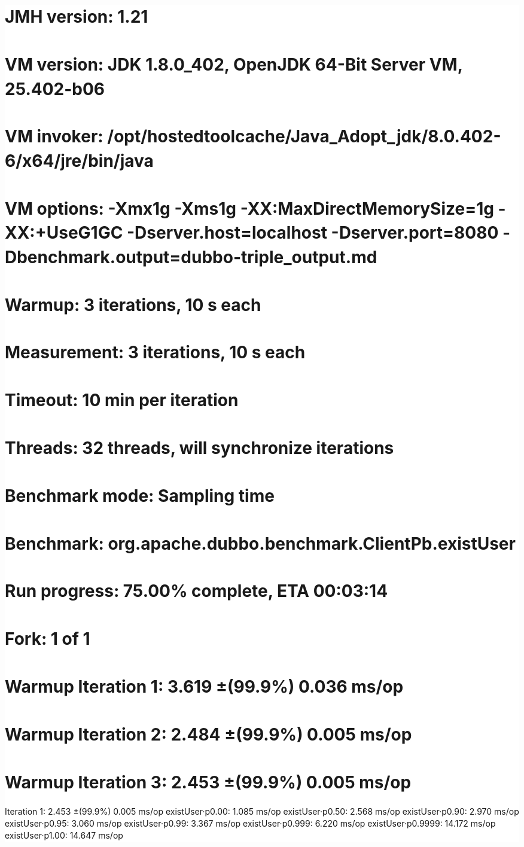 
# JMH version: 1.21
# VM version: JDK 1.8.0_402, OpenJDK 64-Bit Server VM, 25.402-b06
# VM invoker: /opt/hostedtoolcache/Java_Adopt_jdk/8.0.402-6/x64/jre/bin/java
# VM options: -Xmx1g -Xms1g -XX:MaxDirectMemorySize=1g -XX:+UseG1GC -Dserver.host=localhost -Dserver.port=8080 -Dbenchmark.output=dubbo-triple_output.md
# Warmup: 3 iterations, 10 s each
# Measurement: 3 iterations, 10 s each
# Timeout: 10 min per iteration
# Threads: 32 threads, will synchronize iterations
# Benchmark mode: Sampling time
# Benchmark: org.apache.dubbo.benchmark.ClientPb.existUser

# Run progress: 75.00% complete, ETA 00:03:14
# Fork: 1 of 1
# Warmup Iteration   1: 3.619 ±(99.9%) 0.036 ms/op
# Warmup Iteration   2: 2.484 ±(99.9%) 0.005 ms/op
# Warmup Iteration   3: 2.453 ±(99.9%) 0.005 ms/op
Iteration   1: 2.453 ±(99.9%) 0.005 ms/op
                 existUser·p0.00:   1.085 ms/op
                 existUser·p0.50:   2.568 ms/op
                 existUser·p0.90:   2.970 ms/op
                 existUser·p0.95:   3.060 ms/op
                 existUser·p0.99:   3.367 ms/op
                 existUser·p0.999:  6.220 ms/op
                 existUser·p0.9999: 14.172 ms/op
                 existUser·p1.00:   14.647 ms/op
